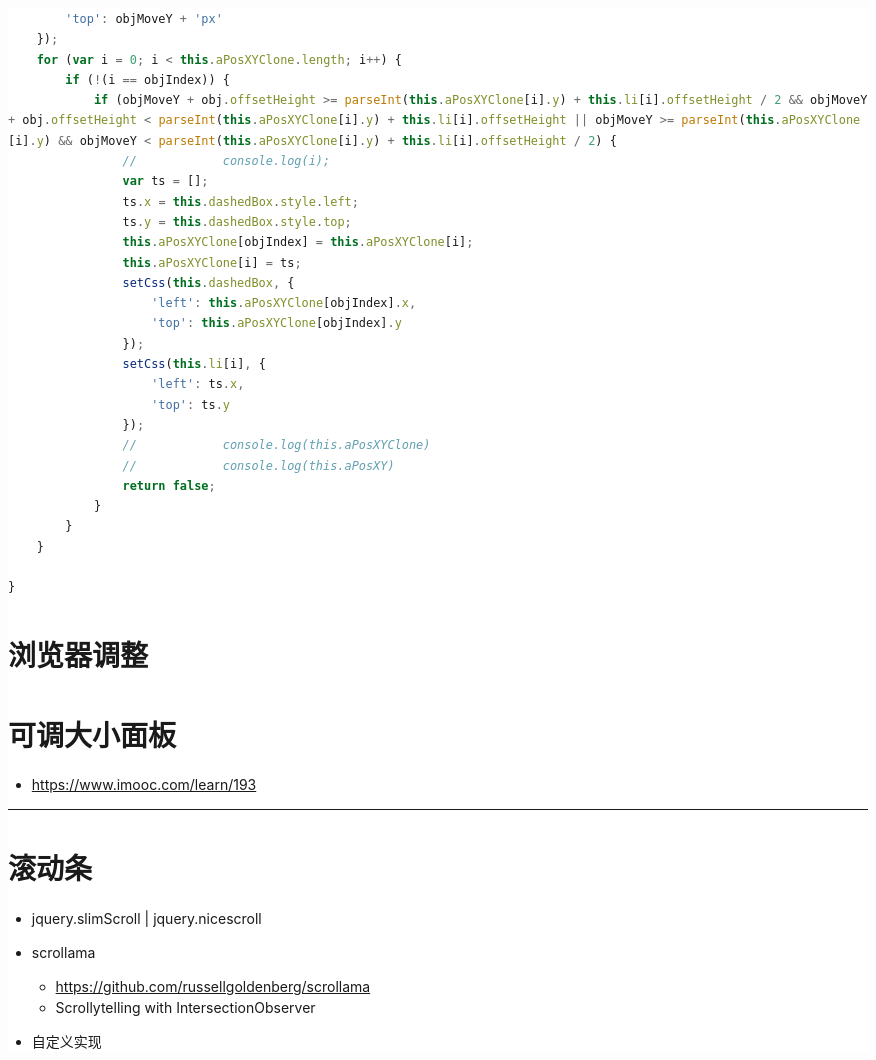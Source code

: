 ```javascript
        'top': objMoveY + 'px'
    });
    for (var i = 0; i < this.aPosXYClone.length; i++) {
        if (!(i == objIndex)) {
            if (objMoveY + obj.offsetHeight >= parseInt(this.aPosXYClone[i].y) + this.li[i].offsetHeight / 2 && objMoveY + obj.offsetHeight < parseInt(this.aPosXYClone[i].y) + this.li[i].offsetHeight || objMoveY >= parseInt(this.aPosXYClone[i].y) && objMoveY < parseInt(this.aPosXYClone[i].y) + this.li[i].offsetHeight / 2) {
                //            console.log(i);
                var ts = [];
                ts.x = this.dashedBox.style.left;
                ts.y = this.dashedBox.style.top;
                this.aPosXYClone[objIndex] = this.aPosXYClone[i];
                this.aPosXYClone[i] = ts;
                setCss(this.dashedBox, {
                    'left': this.aPosXYClone[objIndex].x,
                    'top': this.aPosXYClone[objIndex].y
                });
                setCss(this.li[i], {
                    'left': ts.x,
                    'top': ts.y
                });
                //            console.log(this.aPosXYClone)
                //            console.log(this.aPosXY)
                return false;
            }
        }
    }

}
```

# 浏览器调整

# 可调大小面板

- <https://www.imooc.com/learn/193>

--------------------------------------------------------------------------------

# 滚动条

- jquery.slimScroll | jquery.nicescroll

- scrollama

  - <https://github.com/russellgoldenberg/scrollama>
  - Scrollytelling with IntersectionObserver

- 自定义实现
